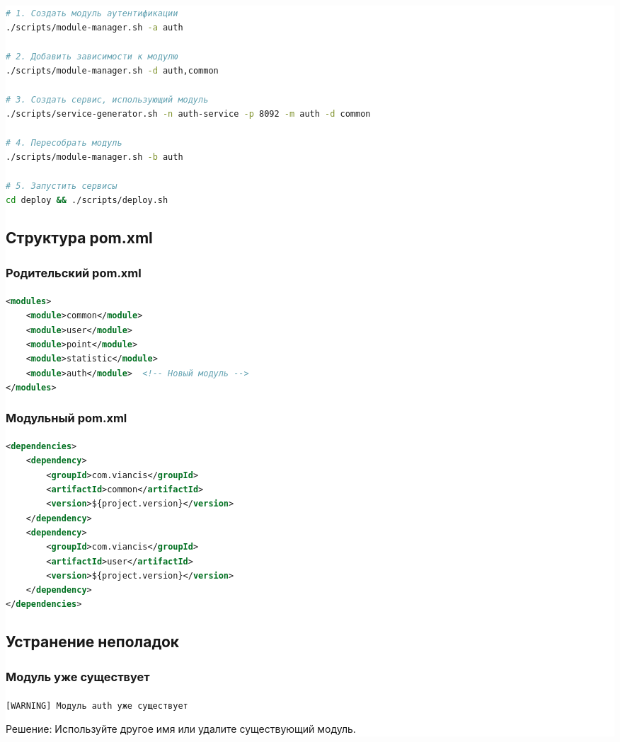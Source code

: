 ```bash
# 1. Создать модуль аутентификации
./scripts/module-manager.sh -a auth

# 2. Добавить зависимости к модулю
./scripts/module-manager.sh -d auth,common

# 3. Создать сервис, использующий модуль
./scripts/service-generator.sh -n auth-service -p 8092 -m auth -d common

# 4. Пересобрать модуль
./scripts/module-manager.sh -b auth

# 5. Запустить сервисы
cd deploy && ./scripts/deploy.sh
```

## Структура pom.xml

### Родительский pom.xml

```xml
<modules>
    <module>common</module>
    <module>user</module>
    <module>point</module>
    <module>statistic</module>
    <module>auth</module>  <!-- Новый модуль -->
</modules>
```

### Модульный pom.xml

```xml
<dependencies>
    <dependency>
        <groupId>com.viancis</groupId>
        <artifactId>common</artifactId>
        <version>${project.version}</version>
    </dependency>
    <dependency>
        <groupId>com.viancis</groupId>
        <artifactId>user</artifactId>
        <version>${project.version}</version>
    </dependency>
</dependencies>
```

## Устранение неполадок

### Модуль уже существует
```
[WARNING] Модуль auth уже существует
```
Решение: Используйте другое имя или удалите существующий модуль.
